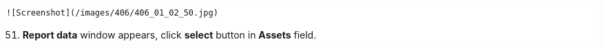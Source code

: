     ![Screenshot](/images/406/406_01_02_50.jpg)

51. **Report data** window appears, click **select** button in **Assets** field.

